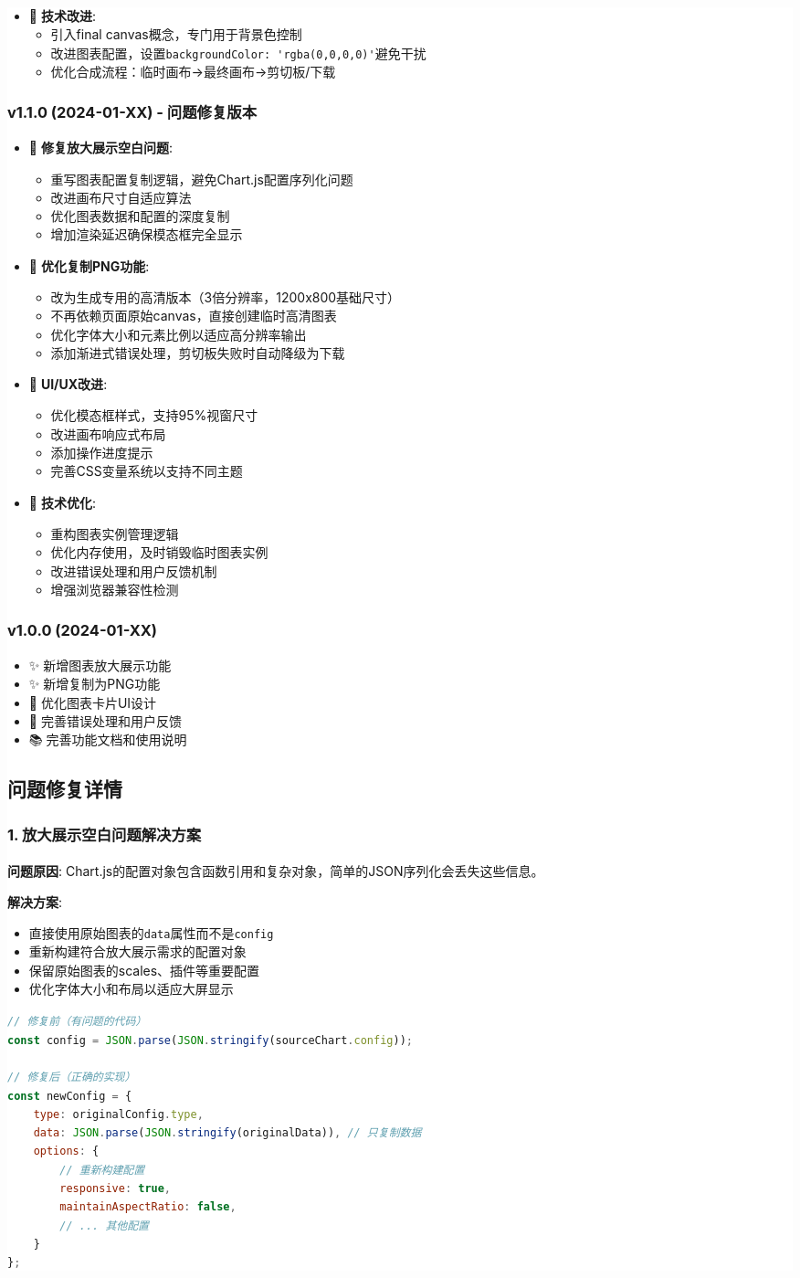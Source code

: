 - 🔧 **技术改进**:
  - 引入final canvas概念，专门用于背景色控制
  - 改进图表配置，设置`backgroundColor: 'rgba(0,0,0,0)'`避免干扰
  - 优化合成流程：临时画布→最终画布→剪切板/下载

### v1.1.0 (2024-01-XX) - 问题修复版本
- 🐛 **修复放大展示空白问题**: 
  - 重写图表配置复制逻辑，避免Chart.js配置序列化问题
  - 改进画布尺寸自适应算法
  - 优化图表数据和配置的深度复制
  - 增加渲染延迟确保模态框完全显示

- 🚀 **优化复制PNG功能**:
  - 改为生成专用的高清版本（3倍分辨率，1200x800基础尺寸）
  - 不再依赖页面原始canvas，直接创建临时高清图表
  - 优化字体大小和元素比例以适应高分辨率输出
  - 添加渐进式错误处理，剪切板失败时自动降级为下载

- 🎨 **UI/UX改进**:
  - 优化模态框样式，支持95%视窗尺寸
  - 改进画布响应式布局
  - 添加操作进度提示
  - 完善CSS变量系统以支持不同主题

- 🔧 **技术优化**:
  - 重构图表实例管理逻辑
  - 优化内存使用，及时销毁临时图表实例
  - 改进错误处理和用户反馈机制
  - 增强浏览器兼容性检测

### v1.0.0 (2024-01-XX)
- ✨ 新增图表放大展示功能
- ✨ 新增复制为PNG功能
- 🎨 优化图表卡片UI设计
- 🔧 完善错误处理和用户反馈
- 📚 完善功能文档和使用说明

## 问题修复详情

### 1. 放大展示空白问题解决方案
**问题原因**: Chart.js的配置对象包含函数引用和复杂对象，简单的JSON序列化会丢失这些信息。

**解决方案**:
- 直接使用原始图表的`data`属性而不是`config`
- 重新构建符合放大展示需求的配置对象
- 保留原始图表的scales、插件等重要配置
- 优化字体大小和布局以适应大屏显示

```javascript
// 修复前（有问题的代码）
const config = JSON.parse(JSON.stringify(sourceChart.config));

// 修复后（正确的实现）
const newConfig = {
    type: originalConfig.type,
    data: JSON.parse(JSON.stringify(originalData)), // 只复制数据
    options: {
        // 重新构建配置
        responsive: true,
        maintainAspectRatio: false,
        // ... 其他配置
    }
};
```
